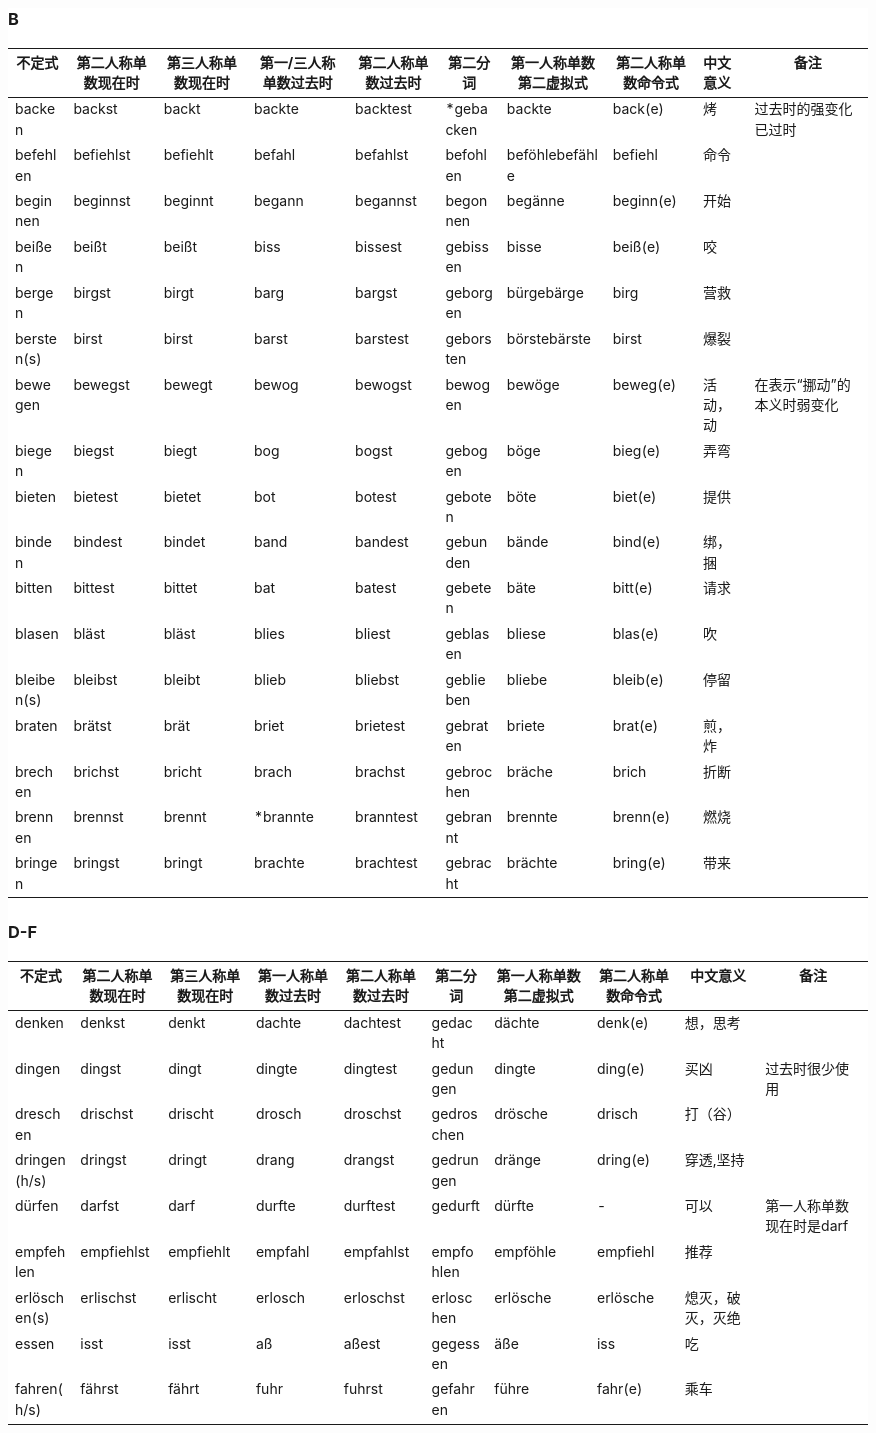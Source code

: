 ### B

| 不定式     | 第二人称单数现在时 | 第三人称单数现在时 | 第一/三人称单数过去时 | 第二人称单数过去时 | 第二分词  | 第一人称单数第二虚拟式 | 第二人称单数命令式 | 中文意义 | 备注                       |
| ---------- | ------------------ | ------------------ | --------------------- | ------------------ | --------- | ---------------------- | ------------------ | :------- | -------------------------- |
| backen     | backst             | backt              | backte                | backtest           | *gebacken | backte                 | back(e)            | 烤       | 过去时的强变化已过时       |
| befehlen   | befiehlst          | befiehlt           | befahl                | befahlst           | befohlen  | beföhlebefähle         | befiehl            | 命令     |                            |
| beginnen   | beginnst           | beginnt            | begann                | begannst           | begonnen  | begänne                | beginn(e)          | 开始     |                            |
| beißen     | beißt              | beißt              | biss                  | bissest            | gebissen  | bisse                  | beiß(e)            | 咬       |                            |
| bergen     | birgst             | birgt              | barg                  | bargst             | geborgen  | bürgebärge             | birg               | 营救     |                            |
| bersten(s) | birst              | birst              | barst                 | barstest           | geborsten | börstebärste           | birst              | 爆裂     |                            |
| bewegen    | bewegst            | bewegt             | bewog                 | bewogst            | bewogen   | bewöge                 | beweg(e)           | 活动，动 | 在表示“挪动”的本义时弱变化 |
| biegen     | biegst             | biegt              | bog                   | bogst              | gebogen   | böge                   | bieg(e)            | 弄弯     |                            |
| bieten     | bietest            | bietet             | bot                   | botest             | geboten   | böte                   | biet(e)            | 提供     |                            |
| binden     | bindest            | bindet             | band                  | bandest            | gebunden  | bände                  | bind(e)            | 绑，捆   |                            |
| bitten     | bittest            | bittet             | bat                   | batest             | gebeten   | bäte                   | bitt(e)            | 请求     |                            |
| blasen     | bläst              | bläst              | blies                 | bliest             | geblasen  | bliese                 | blas(e)            | 吹       |                            |
| bleiben(s) | bleibst            | bleibt             | blieb                 | bliebst            | geblieben | bliebe                 | bleib(e)           | 停留     |                            |
| braten     | brätst             | brät               | briet                 | brietest           | gebraten  | briete                 | brat(e)            | 煎，炸   |                            |
| brechen    | brichst            | bricht             | brach                 | brachst            | gebrochen | bräche                 | brich              | 折断     |                            |
| brennen    | brennst            | brennt             | *brannte              | branntest          | gebrannt  | brennte                | brenn(e)           | 燃烧     |                            |
| bringen    | bringst            | bringt             | brachte               | brachtest          | gebracht  | brächte                | bring(e)           | 带来     |                            |

### 

### D-F

| 不定式       | 第二人称单数现在时 | 第三人称单数现在时 | 第一人称单数过去时 | 第二人称单数过去时 | 第二分词   | 第一人称单数第二虚拟式 | 第二人称单数命令式 | 中文意义         | 备注                     |
| ------------ | ------------------ | ------------------ | ------------------ | ------------------ | ---------- | ---------------------- | ------------------ | ---------------- | ------------------------ |
| denken       | denkst             | denkt              | dachte             | dachtest           | gedacht    | dächte                 | denk(e)            | 想，思考         |                          |
| dingen       | dingst             | dingt              | dingte             | dingtest           | gedungen   | dingte                 | ding(e)            | 买凶             | 过去时很少使用           |
| dreschen     | drischst           | drischt            | drosch             | droschst           | gedroschen | drösche                | drisch             | 打（谷）         |                          |
| dringen(h/s) | dringst            | dringt             | drang              | drangst            | gedrungen  | dränge                 | dring(e)           | 穿透,坚持        |                          |
| dürfen       | darfst             | darf               | durfte             | durftest           | gedurft    | dürfte                 | -                  | 可以             | 第一人称单数现在时是darf |
| empfehlen    | empfiehlst         | empfiehlt          | empfahl            | empfahlst          | empfohlen  | empföhle               | empfiehl           | 推荐             |                          |
| erlöschen(s) | erlischst          | erlischt           | erlosch            | erloschst          | erloschen  | erlösche               | erlösche           | 熄灭，破灭，灭绝 |                          |
| essen        | isst               | isst               | aß                 | aßest              | gegessen   | äße                    | iss                | 吃               |                          |
| fahren(h/s)  | fährst             | fährt              | fuhr               | fuhrst             | gefahren   | führe                  | fahr(e)            | 乘车             |                          |